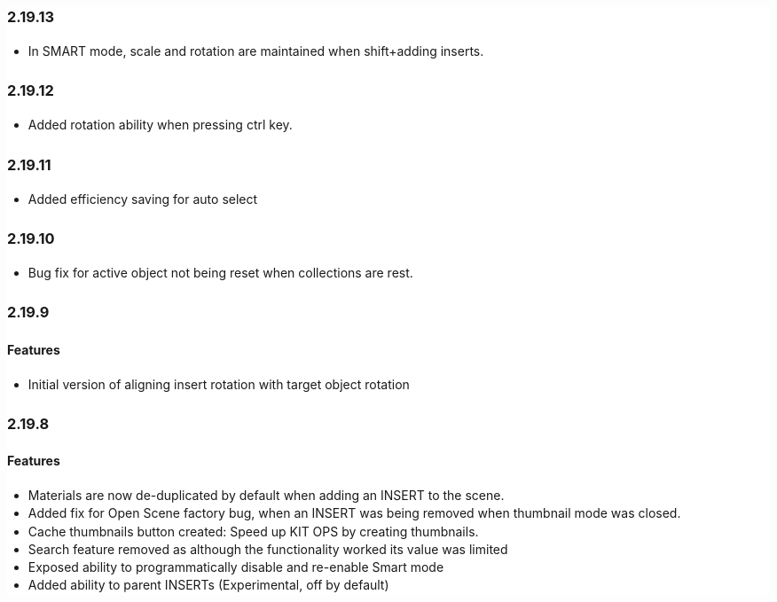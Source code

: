 ### 2.19.13
- In SMART mode, scale and rotation are maintained when shift+adding inserts.

### 2.19.12
- Added rotation ability when pressing ctrl key.

### 2.19.11
- Added efficiency saving for auto select

### 2.19.10

- Bug fix for active object not being reset when collections are rest.


### 2.19.9

#### Features
- Initial version of aligning insert rotation with target object rotation

### 2.19.8

#### Features
- Materials are now de-duplicated by default when adding an INSERT to the scene.
- Added fix for Open Scene factory bug, when an INSERT was being removed when thumbnail mode was closed.
- Cache thumbnails button created: Speed up KIT OPS by creating thumbnails.
- Search feature removed as although the functionality worked its value was limited
- Exposed ability to programmatically disable and re-enable Smart mode
- Added ability to parent INSERTs (Experimental, off by default)


